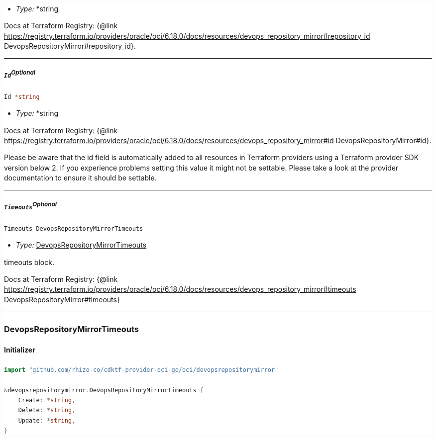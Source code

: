 - *Type:* *string

Docs at Terraform Registry: {@link https://registry.terraform.io/providers/oracle/oci/6.18.0/docs/resources/devops_repository_mirror#repository_id DevopsRepositoryMirror#repository_id}.

---

##### `Id`<sup>Optional</sup> <a name="Id" id="rhizo-co-terraform-provider-oci.devopsRepositoryMirror.DevopsRepositoryMirrorConfig.property.id"></a>

```go
Id *string
```

- *Type:* *string

Docs at Terraform Registry: {@link https://registry.terraform.io/providers/oracle/oci/6.18.0/docs/resources/devops_repository_mirror#id DevopsRepositoryMirror#id}.

Please be aware that the id field is automatically added to all resources in Terraform providers using a Terraform provider SDK version below 2.
If you experience problems setting this value it might not be settable. Please take a look at the provider documentation to ensure it should be settable.

---

##### `Timeouts`<sup>Optional</sup> <a name="Timeouts" id="rhizo-co-terraform-provider-oci.devopsRepositoryMirror.DevopsRepositoryMirrorConfig.property.timeouts"></a>

```go
Timeouts DevopsRepositoryMirrorTimeouts
```

- *Type:* <a href="#rhizo-co-terraform-provider-oci.devopsRepositoryMirror.DevopsRepositoryMirrorTimeouts">DevopsRepositoryMirrorTimeouts</a>

timeouts block.

Docs at Terraform Registry: {@link https://registry.terraform.io/providers/oracle/oci/6.18.0/docs/resources/devops_repository_mirror#timeouts DevopsRepositoryMirror#timeouts}

---

### DevopsRepositoryMirrorTimeouts <a name="DevopsRepositoryMirrorTimeouts" id="rhizo-co-terraform-provider-oci.devopsRepositoryMirror.DevopsRepositoryMirrorTimeouts"></a>

#### Initializer <a name="Initializer" id="rhizo-co-terraform-provider-oci.devopsRepositoryMirror.DevopsRepositoryMirrorTimeouts.Initializer"></a>

```go
import "github.com/rhizo-co/cdktf-provider-oci-go/oci/devopsrepositorymirror"

&devopsrepositorymirror.DevopsRepositoryMirrorTimeouts {
	Create: *string,
	Delete: *string,
	Update: *string,
}
```
